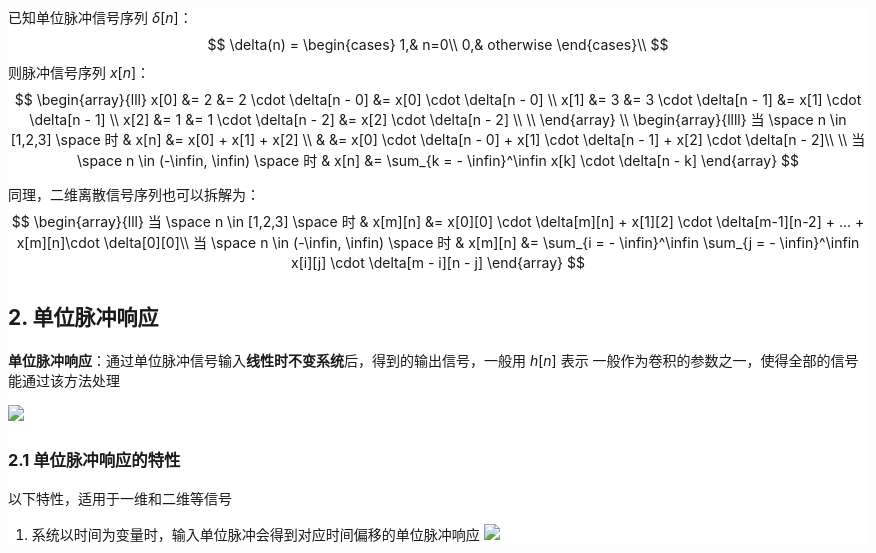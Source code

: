 已知单位脉冲信号序列 $\delta[n]$：
$$
\delta(n) =
\begin{cases}
1,& n=0\\
0,& otherwise
\end{cases}\\
$$
则脉冲信号序列 $x[n]$：
$$
\begin{array}{lll}
x[0] &= 2 &= 2 \cdot \delta[n - 0] &= x[0] \cdot \delta[n - 0] \\
x[1] &= 3 &= 3 \cdot \delta[n - 1] &= x[1] \cdot \delta[n - 1] \\
x[2] &= 1 &= 1 \cdot \delta[n - 2] &= x[2] \cdot \delta[n - 2] \\ \\
\end{array} \\
\begin{array}{llll}
当 \space n \in [1,2,3] \space 时 & x[n] &= x[0] + x[1] + x[2] \\
& &= x[0] \cdot \delta[n - 0] + x[1] \cdot \delta[n - 1] + x[2] \cdot \delta[n - 2]\\ \\
当 \space n \in (-\infin, \infin) \space 时 & x[n] &= \sum_{k = - \infin}^\infin x[k] \cdot \delta[n - k]
\end{array}
$$



同理，二维离散信号序列也可以拆解为：
$$
\begin{array}{lll}
当 \space n \in [1,2,3] \space 时 & 
x[m][n] &= x[0][0] \cdot \delta[m][n] + x[1][2] \cdot \delta[m-1][n-2] + ... +  x[m][n]\cdot \delta[0][0]\\
当 \space n \in (-\infin, \infin) \space 时 &
x[m][n] &= 
\sum_{i = - \infin}^\infin
\sum_{j = - \infin}^\infin 
x[i][j] \cdot \delta[m - i][n - j]
\end{array}
$$





## 2. 单位脉冲响应

**单位脉冲响应**：通过单位脉冲信号输入**线性时不变系统**后，得到的输出信号，一般用 $h[n]$ 表示
一般作为卷积的参数之一，使得全部的信号能通过该方法处理

![](./images/impulse_response01.png)

### 2.1 单位脉冲响应的特性

以下特性，适用于一维和二维等信号

1. 系统以时间为变量时，输入单位脉冲会得到对应时间偏移的单位脉冲响应
![](./images/impulse_response02.png)
